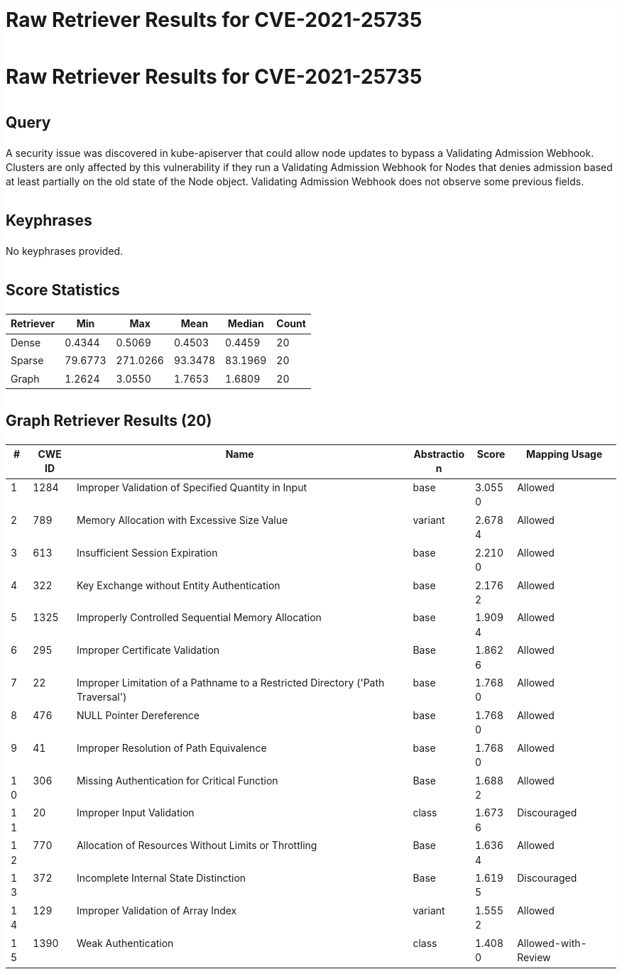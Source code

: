 # Raw Retriever Results for CVE-2021-25735

# Raw Retriever Results for CVE-2021-25735

## Query
A security issue was discovered in kube-apiserver that could allow node updates to bypass a Validating Admission Webhook. Clusters are only affected by this vulnerability if they run a Validating Admission Webhook for Nodes that denies admission based at least partially on the old state of the Node object. Validating Admission Webhook does not observe some previous fields.

## Keyphrases
No keyphrases provided.

## Score Statistics
| Retriever | Min | Max | Mean | Median | Count |
|-----------|-----|-----|------|--------|-------|
| Dense | 0.4344 | 0.5069 | 0.4503 | 0.4459 | 20 |
| Sparse | 79.6773 | 271.0266 | 93.3478 | 83.1969 | 20 |
| Graph | 1.2624 | 3.0550 | 1.7653 | 1.6809 | 20 |

## Graph Retriever Results (20)
| # | CWE ID | Name | Abstraction | Score | Mapping Usage |
|---|--------|------|-------------|-------|---------------|
| 1 | 1284 | Improper Validation of Specified Quantity in Input | base | 3.0550 | Allowed |
| 2 | 789 | Memory Allocation with Excessive Size Value | variant | 2.6784 | Allowed |
| 3 | 613 | Insufficient Session Expiration | base | 2.2100 | Allowed |
| 4 | 322 | Key Exchange without Entity Authentication | base | 2.1762 | Allowed |
| 5 | 1325 | Improperly Controlled Sequential Memory Allocation | base | 1.9094 | Allowed |
| 6 | 295 | Improper Certificate Validation | Base | 1.8626 | Allowed |
| 7 | 22 | Improper Limitation of a Pathname to a Restricted Directory ('Path Traversal') | base | 1.7680 | Allowed |
| 8 | 476 | NULL Pointer Dereference | base | 1.7680 | Allowed |
| 9 | 41 | Improper Resolution of Path Equivalence | base | 1.7680 | Allowed |
| 10 | 306 | Missing Authentication for Critical Function | Base | 1.6882 | Allowed |
| 11 | 20 | Improper Input Validation | class | 1.6736 | Discouraged |
| 12 | 770 | Allocation of Resources Without Limits or Throttling | Base | 1.6364 | Allowed |
| 13 | 372 | Incomplete Internal State Distinction | Base | 1.6195 | Discouraged |
| 14 | 129 | Improper Validation of Array Index | variant | 1.5552 | Allowed |
| 15 | 1390 | Weak Authentication | class | 1.4080 | Allowed-with-Review |
